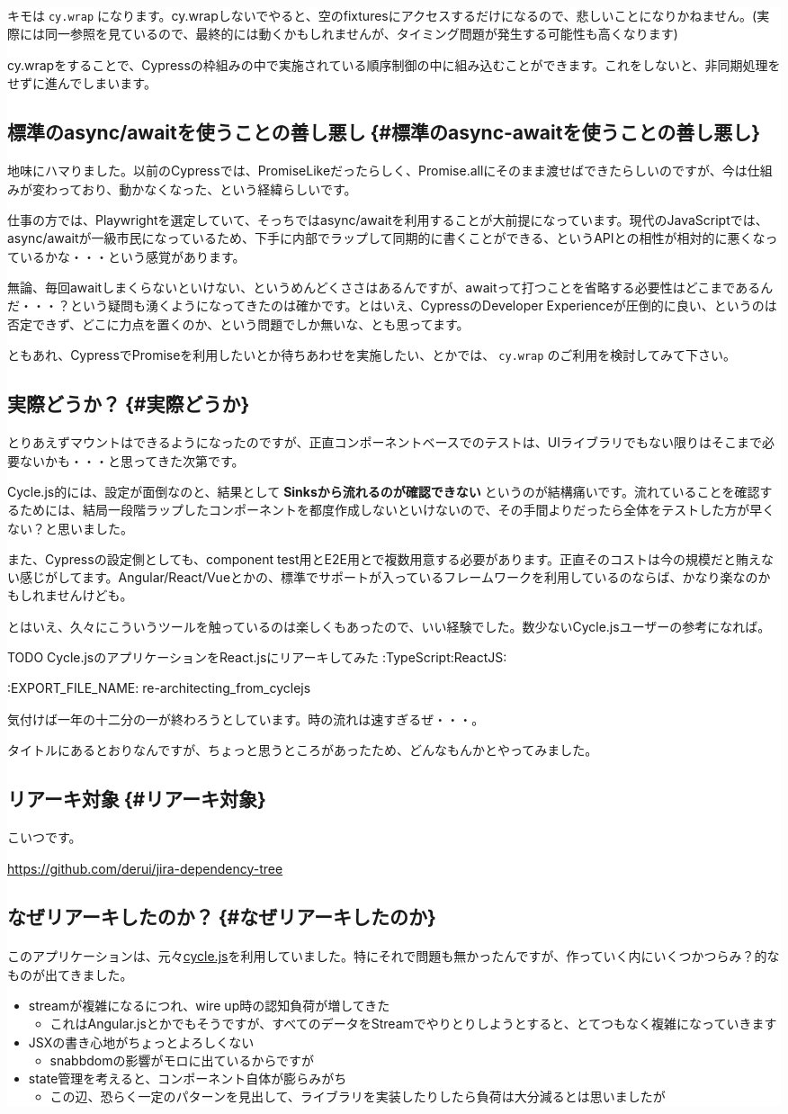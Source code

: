 キモは  `cy.wrap` になります。cy.wrapしないでやると、空のfixturesにアクセスするだけになるので、悲しいことになりかねません。(実際には同一参照を見ているので、最終的には動くかもしれませんが、タイミング問題が発生する可能性も高くなります)

cy.wrapをすることで、Cypressの枠組みの中で実施されている順序制御の中に組み込むことができます。これをしないと、非同期処理をせずに進んでしまいます。


## 標準のasync/awaitを使うことの善し悪し {#標準のasync-awaitを使うことの善し悪し}

地味にハマりました。以前のCypressでは、PromiseLikeだったらしく、Promise.allにそのまま渡せばできたらしいのですが、今は仕組みが変わっており、動かなくなった、という経緯らしいです。

仕事の方では、Playwrightを選定していて、そっちではasync/awaitを利用することが大前提になっています。現代のJavaScriptでは、async/awaitが一級市民になっているため、下手に内部でラップして同期的に書くことができる、というAPIとの相性が相対的に悪くなっているかな・・・という感覚があります。

無論、毎回awaitしまくらないといけない、というめんどくささはあるんですが、awaitって打つことを省略する必要性はどこまであるんだ・・・？という疑問も湧くようになってきたのは確かです。とはいえ、CypressのDeveloper Experienceが圧倒的に良い、というのは否定できず、どこに力点を置くのか、という問題でしか無いな、とも思ってます。

ともあれ、CypressでPromiseを利用したいとか待ちあわせを実施したい、とかでは、  `cy.wrap` のご利用を検討してみて下さい。


## 実際どうか？ {#実際どうか}

とりあえずマウントはできるようになったのですが、正直コンポーネントベースでのテストは、UIライブラリでもない限りはそこまで必要ないかも・・・と思ってきた次第です。

Cycle.js的には、設定が面倒なのと、結果として **Sinksから流れるのが確認できない** というのが結構痛いです。流れていることを確認するためには、結局一段階ラップしたコンポーネントを都度作成しないといけないので、その手間よりだったら全体をテストした方が早くない？と思いました。

また、Cypressの設定側としても、component test用とE2E用とで複数用意する必要があります。正直そのコストは今の規模だと賄えない感じがしてます。Angular/React/Vueとかの、標準でサポートが入っているフレームワークを利用しているのならば、かなり楽なのかもしれませんけども。

とはいえ、久々にこういうツールを触っているのは楽しくもあったので、いい経験でした。数少ないCycle.jsユーザーの参考になれば。

TODO Cycle.jsのアプリケーションをReact.jsにリアーキしてみた              :TypeScript:ReactJS:

:EXPORT_FILE_NAME: re-architecting_from_cyclejs

気付けば一年の十二分の一が終わろうとしています。時の流れは速すぎるぜ・・・。

タイトルにあるとおりなんですが、ちょっと思うところがあったため、どんなもんかとやってみました。


## リアーキ対象 {#リアーキ対象}

こいつです。

<https://github.com/derui/jira-dependency-tree>


## なぜリアーキしたのか？ {#なぜリアーキしたのか}

このアプリケーションは、元々[cycle.js](https://github.com/derui/jira-dependency-tree)を利用していました。特にそれで問題も無かったんですが、作っていく内にいくつかつらみ？的なものが出てきました。

-   streamが複雑になるにつれ、wire up時の認知負荷が増してきた
    -   これはAngular.jsとかでもそうですが、すべてのデータをStreamでやりとりしようとすると、とてつもなく複雑になっていきます
-   JSXの書き心地がちょっとよろしくない
    -   snabbdomの影響がモロに出ているからですが
-   state管理を考えると、コンポーネント自体が膨らみがち
    -   この辺、恐らく一定のパターンを見出して、ライブラリを実装したりしたら負荷は大分減るとは思いましたが
